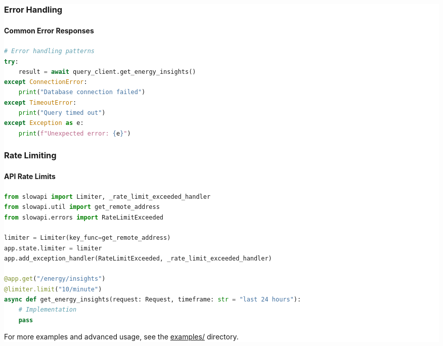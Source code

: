### Error Handling

#### Common Error Responses

```python
# Error handling patterns
try:
    result = await query_client.get_energy_insights()
except ConnectionError:
    print("Database connection failed")
except TimeoutError:
    print("Query timed out")
except Exception as e:
    print(f"Unexpected error: {e}")
```

### Rate Limiting

#### API Rate Limits

```python
from slowapi import Limiter, _rate_limit_exceeded_handler
from slowapi.util import get_remote_address
from slowapi.errors import RateLimitExceeded

limiter = Limiter(key_func=get_remote_address)
app.state.limiter = limiter
app.add_exception_handler(RateLimitExceeded, _rate_limit_exceeded_handler)

@app.get("/energy/insights")
@limiter.limit("10/minute")
async def get_energy_insights(request: Request, timeframe: str = "last 24 hours"):
    # Implementation
    pass
```

For more examples and advanced usage, see the [examples/](../examples/) directory.
